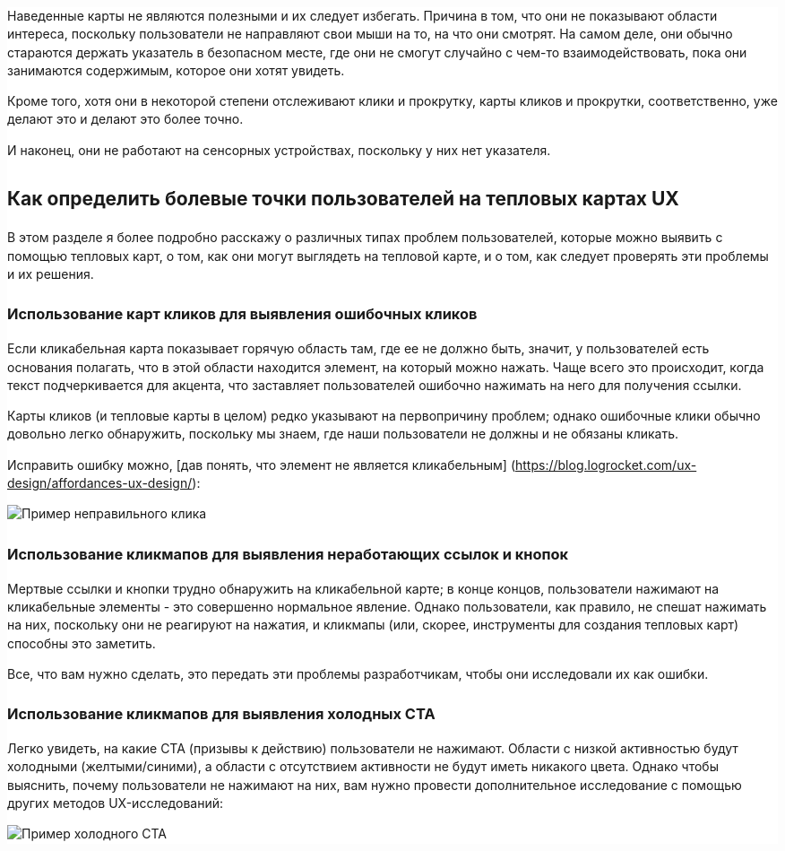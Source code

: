 Наведенные карты не являются полезными и их следует избегать. Причина в том, что они не показывают области интереса, поскольку пользователи не направляют свои мыши на то, на что они смотрят. На самом деле, они обычно стараются держать указатель в безопасном месте, где они не смогут случайно с чем-то взаимодействовать, пока они занимаются содержимым, которое они хотят увидеть.

Кроме того, хотя они в некоторой степени отслеживают клики и прокрутку, карты кликов и прокрутки, соответственно, уже делают это и делают это более точно.

И наконец, они не работают на сенсорных устройствах, поскольку у них нет указателя.

## Как определить болевые точки пользователей на тепловых картах UX

В этом разделе я более подробно расскажу о различных типах проблем пользователей, которые можно выявить с помощью тепловых карт, о том, как они могут выглядеть на тепловой карте, и о том, как следует проверять эти проблемы и их решения.

### Использование карт кликов для выявления ошибочных кликов

Если кликабельная карта показывает горячую область там, где ее не должно быть, значит, у пользователей есть основания полагать, что в этой области находится элемент, на который можно нажать. Чаще всего это происходит, когда текст подчеркивается для акцента, что заставляет пользователей ошибочно нажимать на него для получения ссылки.

Карты кликов (и тепловые карты в целом) редко указывают на первопричину проблем; однако ошибочные клики обычно довольно легко обнаружить, поскольку мы знаем, где наши пользователи не должны и не обязаны кликать.

Исправить ошибку можно, [дав понять, что элемент не является кликабельным] (https://blog.logrocket.com/ux-design/affordances-ux-design/):

![Пример неправильного клика](https://blog.logrocket.com/wp-content/uploads/2023/10/misclick-example.png)

### Использование кликмапов для выявления неработающих ссылок и кнопок

Мертвые ссылки и кнопки трудно обнаружить на кликабельной карте; в конце концов, пользователи нажимают на кликабельные элементы - это совершенно нормальное явление. Однако пользователи, как правило, не спешат нажимать на них, поскольку они не реагируют на нажатия, и кликмапы (или, скорее, инструменты для создания тепловых карт) способны это заметить.

Все, что вам нужно сделать, это передать эти проблемы разработчикам, чтобы они исследовали их как ошибки.

### Использование кликмапов для выявления холодных CTA

Легко увидеть, на какие CTA (призывы к действию) пользователи не нажимают. Области с низкой активностью будут холодными (желтыми/синими), а области с отсутствием активности не будут иметь никакого цвета. Однако чтобы выяснить, почему пользователи не нажимают на них, вам нужно провести дополнительное исследование с помощью других методов UX-исследований:

![Пример холодного CTA](https://blog.logrocket.com/wp-content/uploads/2023/10/cold-cta-example.png)
